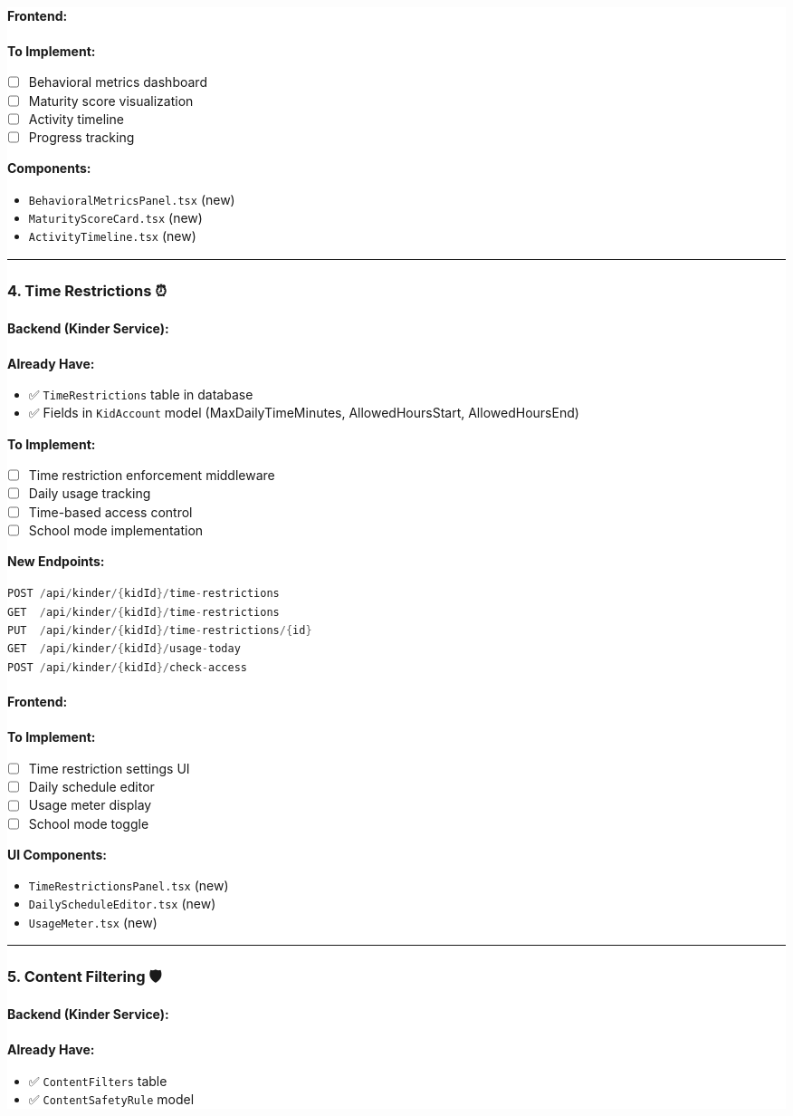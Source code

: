 #### **Frontend:**
**To Implement:**
- [ ] Behavioral metrics dashboard
- [ ] Maturity score visualization
- [ ] Activity timeline
- [ ] Progress tracking

**Components:**
- `BehavioralMetricsPanel.tsx` (new)
- `MaturityScoreCard.tsx` (new)
- `ActivityTimeline.tsx` (new)

---

### **4. Time Restrictions** ⏰

#### **Backend (Kinder Service):**
**Already Have:**
- ✅ `TimeRestrictions` table in database
- ✅ Fields in `KidAccount` model (MaxDailyTimeMinutes, AllowedHoursStart, AllowedHoursEnd)

**To Implement:**
- [ ] Time restriction enforcement middleware
- [ ] Daily usage tracking
- [ ] Time-based access control
- [ ] School mode implementation

**New Endpoints:**
```csharp
POST /api/kinder/{kidId}/time-restrictions
GET  /api/kinder/{kidId}/time-restrictions
PUT  /api/kinder/{kidId}/time-restrictions/{id}
GET  /api/kinder/{kidId}/usage-today
POST /api/kinder/{kidId}/check-access
```

#### **Frontend:**
**To Implement:**
- [ ] Time restriction settings UI
- [ ] Daily schedule editor
- [ ] Usage meter display
- [ ] School mode toggle

**UI Components:**
- `TimeRestrictionsPanel.tsx` (new)
- `DailyScheduleEditor.tsx` (new)
- `UsageMeter.tsx` (new)

---

### **5. Content Filtering** 🛡️

#### **Backend (Kinder Service):**
**Already Have:**
- ✅ `ContentFilters` table
- ✅ `ContentSafetyRule` model
